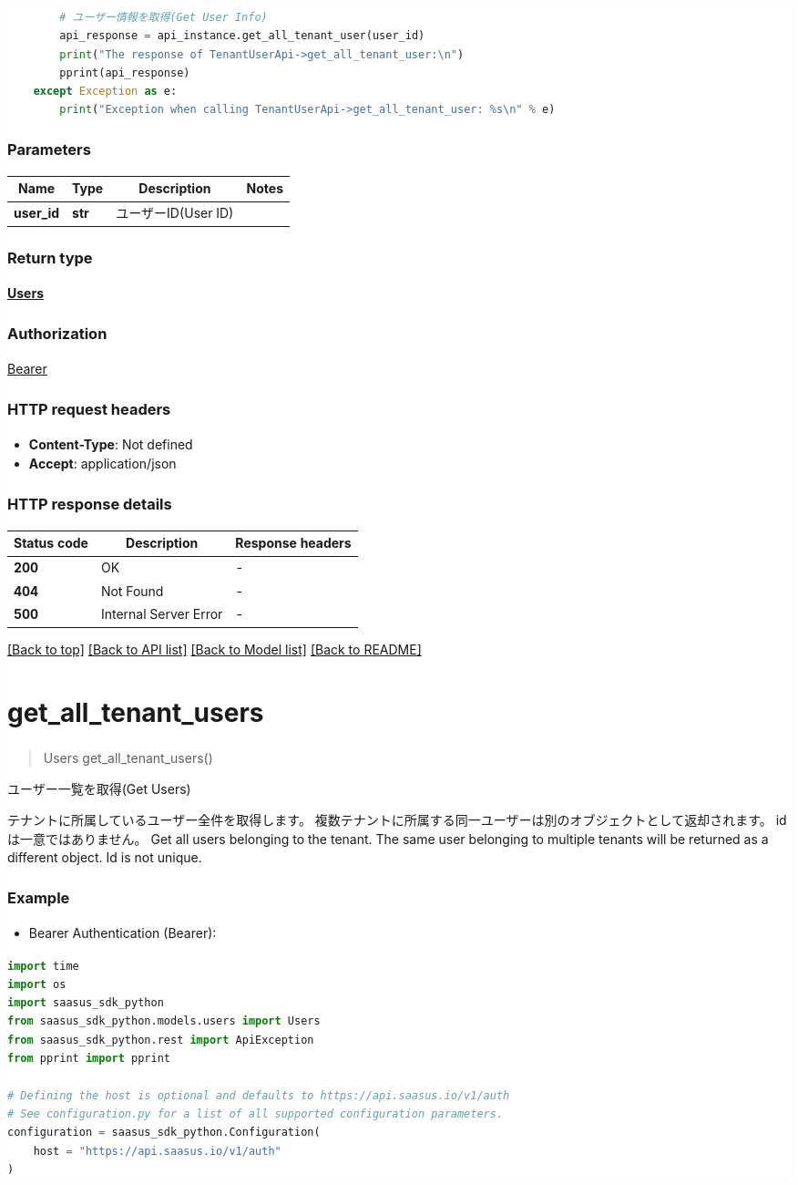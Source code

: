 ```python
        # ユーザー情報を取得(Get User Info)
        api_response = api_instance.get_all_tenant_user(user_id)
        print("The response of TenantUserApi->get_all_tenant_user:\n")
        pprint(api_response)
    except Exception as e:
        print("Exception when calling TenantUserApi->get_all_tenant_user: %s\n" % e)
```



### Parameters

Name | Type | Description  | Notes
------------- | ------------- | ------------- | -------------
 **user_id** | **str**| ユーザーID(User ID) | 

### Return type

[**Users**](Users.md)

### Authorization

[Bearer](../README.md#Bearer)

### HTTP request headers

 - **Content-Type**: Not defined
 - **Accept**: application/json

### HTTP response details
| Status code | Description | Response headers |
|-------------|-------------|------------------|
**200** | OK |  -  |
**404** | Not Found |  -  |
**500** | Internal Server Error |  -  |

[[Back to top]](#) [[Back to API list]](../README.md#documentation-for-api-endpoints) [[Back to Model list]](../README.md#documentation-for-models) [[Back to README]](../README.md)

# **get_all_tenant_users**
> Users get_all_tenant_users()

ユーザー一覧を取得(Get Users)

テナントに所属しているユーザー全件を取得します。 複数テナントに所属する同一ユーザーは別のオブジェクトとして返却されます。 idは一意ではありません。  Get all users belonging to the tenant. The same user belonging to multiple tenants will be returned as a different object. Id is not unique. 

### Example

* Bearer Authentication (Bearer):
```python
import time
import os
import saasus_sdk_python
from saasus_sdk_python.models.users import Users
from saasus_sdk_python.rest import ApiException
from pprint import pprint

# Defining the host is optional and defaults to https://api.saasus.io/v1/auth
# See configuration.py for a list of all supported configuration parameters.
configuration = saasus_sdk_python.Configuration(
    host = "https://api.saasus.io/v1/auth"
)

```